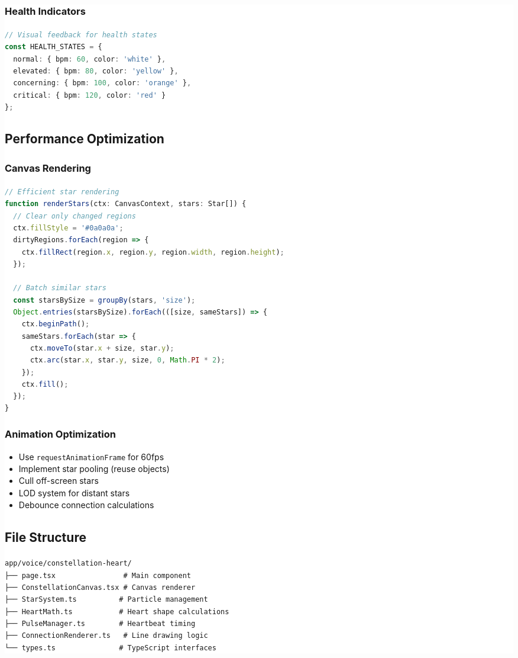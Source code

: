 ### Health Indicators
```typescript
// Visual feedback for health states
const HEALTH_STATES = {
  normal: { bpm: 60, color: 'white' },
  elevated: { bpm: 80, color: 'yellow' },
  concerning: { bpm: 100, color: 'orange' },
  critical: { bpm: 120, color: 'red' }
};
```

## Performance Optimization

### Canvas Rendering
```typescript
// Efficient star rendering
function renderStars(ctx: CanvasContext, stars: Star[]) {
  // Clear only changed regions
  ctx.fillStyle = '#0a0a0a';
  dirtyRegions.forEach(region => {
    ctx.fillRect(region.x, region.y, region.width, region.height);
  });
  
  // Batch similar stars
  const starsBySize = groupBy(stars, 'size');
  Object.entries(starsBySize).forEach(([size, sameStars]) => {
    ctx.beginPath();
    sameStars.forEach(star => {
      ctx.moveTo(star.x + size, star.y);
      ctx.arc(star.x, star.y, size, 0, Math.PI * 2);
    });
    ctx.fill();
  });
}
```

### Animation Optimization
- Use `requestAnimationFrame` for 60fps
- Implement star pooling (reuse objects)
- Cull off-screen stars
- LOD system for distant stars
- Debounce connection calculations

## File Structure
```
app/voice/constellation-heart/
├── page.tsx                # Main component
├── ConstellationCanvas.tsx # Canvas renderer
├── StarSystem.ts          # Particle management
├── HeartMath.ts           # Heart shape calculations
├── PulseManager.ts        # Heartbeat timing
├── ConnectionRenderer.ts   # Line drawing logic
└── types.ts               # TypeScript interfaces
```
